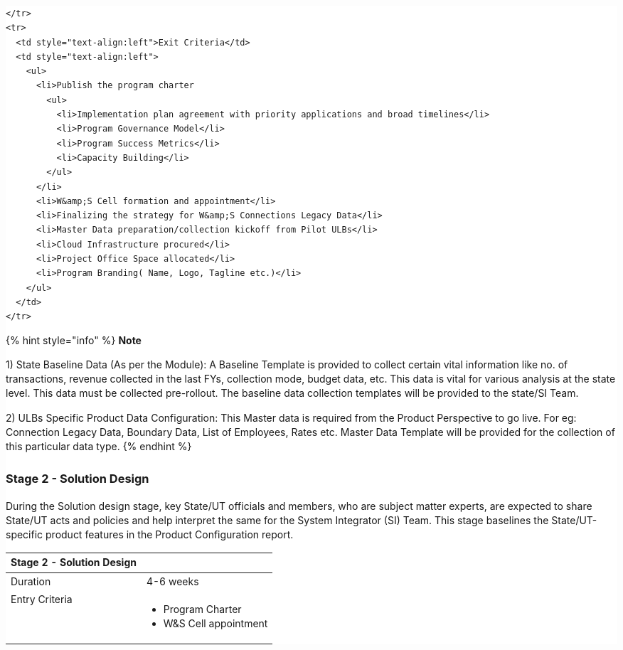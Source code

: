     </tr>
    <tr>
      <td style="text-align:left">Exit Criteria</td>
      <td style="text-align:left">
        <ul>
          <li>Publish the program charter
            <ul>
              <li>Implementation plan agreement with priority applications and broad timelines</li>
              <li>Program Governance Model</li>
              <li>Program Success Metrics</li>
              <li>Capacity Building</li>
            </ul>
          </li>
          <li>W&amp;S Cell formation and appointment</li>
          <li>Finalizing the strategy for W&amp;S Connections Legacy Data</li>
          <li>Master Data preparation/collection kickoff from Pilot ULBs</li>
          <li>Cloud Infrastructure procured</li>
          <li>Project Office Space allocated</li>
          <li>Program Branding( Name, Logo, Tagline etc.)</li>
        </ul>
      </td>
    </tr>
  </tbody>
</table>

{% hint style="info" %}
**Note**

1\) State Baseline Data \(As per the Module\): A Baseline Template is provided to collect certain vital information like no. of transactions, revenue collected in the last FYs, collection mode, budget data, etc. This data is vital for various analysis at the state level. This data must be collected pre-rollout. The baseline data collection templates will be provided to the state/SI Team.

2\) ULBs Specific Product Data Configuration: This Master data is required from the Product Perspective to go live. For eg: Connection Legacy Data, Boundary Data, List of Employees, Rates etc. Master Data Template will be provided for the collection of this particular data type.
{% endhint %}

### Stage 2 - Solution Design

During the Solution design stage, key State/UT officials and members, who are subject matter experts, are expected to share State/UT acts and policies and help interpret the same for the System Integrator \(SI\) Team. This stage baselines the State/UT-specific product features in the Product Configuration report. 

<table>
  <thead>
    <tr>
      <th style="text-align:left">Stage 2 - Solution Design</th>
      <th style="text-align:left"></th>
    </tr>
  </thead>
  <tbody>
    <tr>
      <td style="text-align:left">Duration</td>
      <td style="text-align:left">4-6 weeks</td>
    </tr>
    <tr>
      <td style="text-align:left">Entry Criteria</td>
      <td style="text-align:left">
        <ul>
          <li>Program Charter</li>
          <li>W&amp;S Cell appointment</li>
        </ul>
      </td>
    </tr>